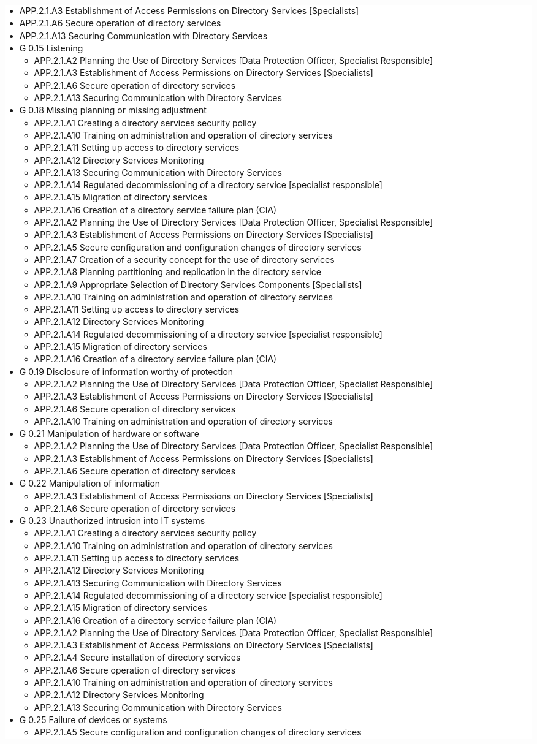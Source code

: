   * APP.2.1.A3 Establishment of Access Permissions on Directory Services [Specialists]
  * APP.2.1.A6 Secure operation of directory services
  * APP.2.1.A13 Securing Communication with Directory Services
* G 0.15 Listening
  * APP.2.1.A2 Planning the Use of Directory Services [Data Protection Officer, Specialist Responsible]
  * APP.2.1.A3 Establishment of Access Permissions on Directory Services [Specialists]
  * APP.2.1.A6 Secure operation of directory services
  * APP.2.1.A13 Securing Communication with Directory Services
* G 0.18 Missing planning or missing adjustment
  * APP.2.1.A1 Creating a directory services security policy
  * APP.2.1.A10 Training on administration and operation of directory services
  * APP.2.1.A11 Setting up access to directory services
  * APP.2.1.A12 Directory Services Monitoring
  * APP.2.1.A13 Securing Communication with Directory Services
  * APP.2.1.A14 Regulated decommissioning of a directory service [specialist responsible]
  * APP.2.1.A15 Migration of directory services
  * APP.2.1.A16 Creation of a directory service failure plan (CIA)
  * APP.2.1.A2 Planning the Use of Directory Services [Data Protection Officer, Specialist Responsible]
  * APP.2.1.A3 Establishment of Access Permissions on Directory Services [Specialists]
  * APP.2.1.A5 Secure configuration and configuration changes of directory services
  * APP.2.1.A7 Creation of a security concept for the use of directory services
  * APP.2.1.A8 Planning partitioning and replication in the directory service
  * APP.2.1.A9 Appropriate Selection of Directory Services Components [Specialists]
  * APP.2.1.A10 Training on administration and operation of directory services
  * APP.2.1.A11 Setting up access to directory services
  * APP.2.1.A12 Directory Services Monitoring
  * APP.2.1.A14 Regulated decommissioning of a directory service [specialist responsible]
  * APP.2.1.A15 Migration of directory services
  * APP.2.1.A16 Creation of a directory service failure plan (CIA)
* G 0.19 Disclosure of information worthy of protection
  * APP.2.1.A2 Planning the Use of Directory Services [Data Protection Officer, Specialist Responsible]
  * APP.2.1.A3 Establishment of Access Permissions on Directory Services [Specialists]
  * APP.2.1.A6 Secure operation of directory services
  * APP.2.1.A10 Training on administration and operation of directory services
* G 0.21 Manipulation of hardware or software
  * APP.2.1.A2 Planning the Use of Directory Services [Data Protection Officer, Specialist Responsible]
  * APP.2.1.A3 Establishment of Access Permissions on Directory Services [Specialists]
  * APP.2.1.A6 Secure operation of directory services
* G 0.22 Manipulation of information
  * APP.2.1.A3 Establishment of Access Permissions on Directory Services [Specialists]
  * APP.2.1.A6 Secure operation of directory services
* G 0.23 Unauthorized intrusion into IT systems
  * APP.2.1.A1 Creating a directory services security policy
  * APP.2.1.A10 Training on administration and operation of directory services
  * APP.2.1.A11 Setting up access to directory services
  * APP.2.1.A12 Directory Services Monitoring
  * APP.2.1.A13 Securing Communication with Directory Services
  * APP.2.1.A14 Regulated decommissioning of a directory service [specialist responsible]
  * APP.2.1.A15 Migration of directory services
  * APP.2.1.A16 Creation of a directory service failure plan (CIA)
  * APP.2.1.A2 Planning the Use of Directory Services [Data Protection Officer, Specialist Responsible]
  * APP.2.1.A3 Establishment of Access Permissions on Directory Services [Specialists]
  * APP.2.1.A4 Secure installation of directory services
  * APP.2.1.A6 Secure operation of directory services
  * APP.2.1.A10 Training on administration and operation of directory services
  * APP.2.1.A12 Directory Services Monitoring
  * APP.2.1.A13 Securing Communication with Directory Services
* G 0.25 Failure of devices or systems
  * APP.2.1.A5 Secure configuration and configuration changes of directory services